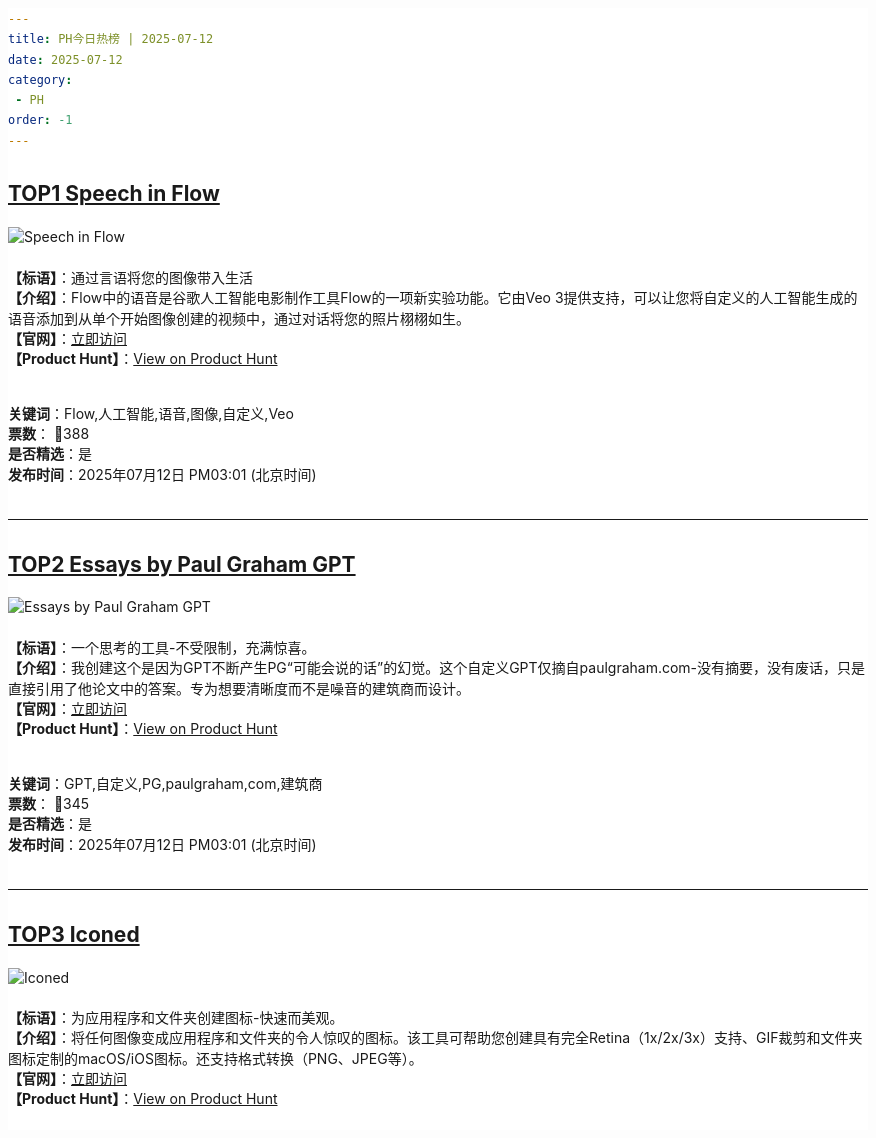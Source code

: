 ```yaml
---
title: PH今日热榜 | 2025-07-12
date: 2025-07-12
category:
 - PH
order: -1
---
```


## [TOP1    Speech in Flow](https://www.producthunt.com/products/google-labs)
![Speech in Flow](https://ph-files.imgix.net/988a75fd-1f7c-4934-8fbb-833e2ca4242b.png?auto=format&fit=crop&frame=1&h=512&w=1024)<br /><br />
**【标语】**：通过言语将您的图像带入生活<br />
**【介绍】**：Flow中的语音是谷歌人工智能电影制作工具Flow的一项新实验功能。它由Veo 3提供支持，可以让您将自定义的人工智能生成的语音添加到从单个开始图像创建的视频中，通过对话将您的照片栩栩如生。<br />
**【官网】**：[立即访问](https://www.producthunt.com/r/5VBFPPKSEMCX53)<br />
**【Product Hunt】**：[View on Product Hunt](https://www.producthunt.com/products/google-labs)<br /><br />

**关键词**：Flow,人工智能,语音,图像,自定义,Veo<br />
**票数**： 🔺388<br />
**是否精选**：是<br />
**发布时间**：2025年07月12日 PM03:01 (北京时间)<br /><br />

---

## [TOP2    Essays by Paul Graham GPT](https://www.producthunt.com/products/essays-by-paul-graham-gpt)
![Essays by Paul Graham GPT](https://ph-files.imgix.net/75ef4781-46f3-486e-ba71-7e979242632c.jpeg?auto=format&fit=crop&frame=1&h=512&w=1024)<br /><br />
**【标语】**：一个思考的工具-不受限制，充满惊喜。<br />
**【介绍】**：我创建这个是因为GPT不断产生PG“可能会说的话”的幻觉。这个自定义GPT仅摘自paulgraham.com-没有摘要，没有废话，只是直接引用了他论文中的答案。专为想要清晰度而不是噪音的建筑商而设计。<br />
**【官网】**：[立即访问](https://www.producthunt.com/r/4LNO5CQEBGZGEE)<br />
**【Product Hunt】**：[View on Product Hunt](https://www.producthunt.com/products/essays-by-paul-graham-gpt)<br /><br />

**关键词**：GPT,自定义,PG,paulgraham,com,建筑商<br />
**票数**： 🔺345<br />
**是否精选**：是<br />
**发布时间**：2025年07月12日 PM03:01 (北京时间)<br /><br />

---

## [TOP3    Iconed](https://www.producthunt.com/products/iconed)
![Iconed](https://ph-files.imgix.net/7fd17a31-1674-4d56-9d7f-c48431a8e7d4.png?auto=format&fit=crop&frame=1&h=512&w=1024)<br /><br />
**【标语】**：为应用程序和文件夹创建图标-快速而美观。<br />
**【介绍】**：将任何图像变成应用程序和文件夹的令人惊叹的图标。该工具可帮助您创建具有完全Retina（1x/2x/3x）支持、GIF裁剪和文件夹图标定制的macOS/iOS图标。还支持格式转换（PNG、JPEG等）。<br />
**【官网】**：[立即访问](https://www.producthunt.com/r/Q7LB6X7PM73HJA)<br />
**【Product Hunt】**：[View on Product Hunt](https://www.producthunt.com/products/iconed)<br /><br />
